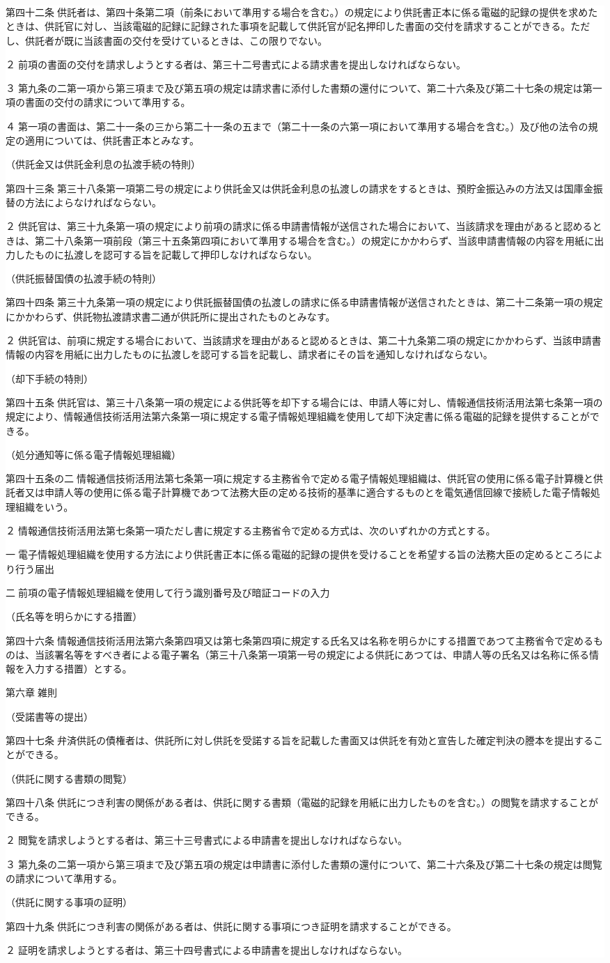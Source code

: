 第四十二条 供託者は、第四十条第二項（前条において準用する場合を含む。）の規定により供託書正本に係る電磁的記録の提供を求めたときは、供託官に対し、当該電磁的記録に記録された事項を記載して供託官が記名押印した書面の交付を請求することができる。ただし、供託者が既に当該書面の交付を受けているときは、この限りでない。

２ 前項の書面の交付を請求しようとする者は、第三十二号書式による請求書を提出しなければならない。

３ 第九条の二第一項から第三項まで及び第五項の規定は請求書に添付した書類の還付について、第二十六条及び第二十七条の規定は第一項の書面の交付の請求について準用する。

４ 第一項の書面は、第二十一条の三から第二十一条の五まで（第二十一条の六第一項において準用する場合を含む。）及び他の法令の規定の適用については、供託書正本とみなす。

（供託金又は供託金利息の払渡手続の特則）

第四十三条 第三十八条第一項第二号の規定により供託金又は供託金利息の払渡しの請求をするときは、預貯金振込みの方法又は国庫金振替の方法によらなければならない。

２ 供託官は、第三十九条第一項の規定により前項の請求に係る申請書情報が送信された場合において、当該請求を理由があると認めるときは、第二十八条第一項前段（第三十五条第四項において準用する場合を含む。）の規定にかかわらず、当該申請書情報の内容を用紙に出力したものに払渡しを認可する旨を記載して押印しなければならない。

（供託振替国債の払渡手続の特則）

第四十四条 第三十九条第一項の規定により供託振替国債の払渡しの請求に係る申請書情報が送信されたときは、第二十二条第一項の規定にかかわらず、供託物払渡請求書二通が供託所に提出されたものとみなす。

２ 供託官は、前項に規定する場合において、当該請求を理由があると認めるときは、第二十九条第二項の規定にかかわらず、当該申請書情報の内容を用紙に出力したものに払渡しを認可する旨を記載し、請求者にその旨を通知しなければならない。

（却下手続の特則）

第四十五条 供託官は、第三十八条第一項の規定による供託等を却下する場合には、申請人等に対し、情報通信技術活用法第七条第一項の規定により、情報通信技術活用法第六条第一項に規定する電子情報処理組織を使用して却下決定書に係る電磁的記録を提供することができる。

（処分通知等に係る電子情報処理組織）

第四十五条の二 情報通信技術活用法第七条第一項に規定する主務省令で定める電子情報処理組織は、供託官の使用に係る電子計算機と供託者又は申請人等の使用に係る電子計算機であつて法務大臣の定める技術的基準に適合するものとを電気通信回線で接続した電子情報処理組織をいう。

２ 情報通信技術活用法第七条第一項ただし書に規定する主務省令で定める方式は、次のいずれかの方式とする。

一 電子情報処理組織を使用する方法により供託書正本に係る電磁的記録の提供を受けることを希望する旨の法務大臣の定めるところにより行う届出

二 前項の電子情報処理組織を使用して行う識別番号及び暗証コードの入力

（氏名等を明らかにする措置）

第四十六条 情報通信技術活用法第六条第四項又は第七条第四項に規定する氏名又は名称を明らかにする措置であつて主務省令で定めるものは、当該署名等をすべき者による電子署名（第三十八条第一項第一号の規定による供託にあつては、申請人等の氏名又は名称に係る情報を入力する措置）とする。

第六章 雑則

（受諾書等の提出）

第四十七条 弁済供託の債権者は、供託所に対し供託を受諾する旨を記載した書面又は供託を有効と宣告した確定判決の謄本を提出することができる。

（供託に関する書類の閲覧）

第四十八条 供託につき利害の関係がある者は、供託に関する書類（電磁的記録を用紙に出力したものを含む。）の閲覧を請求することができる。

２ 閲覧を請求しようとする者は、第三十三号書式による申請書を提出しなければならない。

３ 第九条の二第一項から第三項まで及び第五項の規定は申請書に添付した書類の還付について、第二十六条及び第二十七条の規定は閲覧の請求について準用する。

（供託に関する事項の証明）

第四十九条 供託につき利害の関係がある者は、供託に関する事項につき証明を請求することができる。

２ 証明を請求しようとする者は、第三十四号書式による申請書を提出しなければならない。
